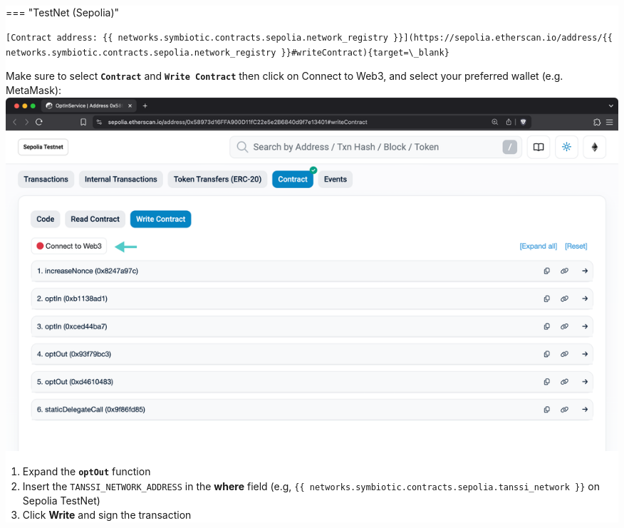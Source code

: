 === "TestNet (Sepolia)"

    [Contract address: {{ networks.symbiotic.contracts.sepolia.network_registry }}](https://sepolia.etherscan.io/address/{{ networks.symbiotic.contracts.sepolia.network_registry }}#writeContract){target=\_blank}

Make sure to select **`Contract`** and **`Write Contract`** then click on Connect to Web3, and select your preferred wallet (e.g. MetaMask):
![Connect to Web3 step](/images/node-operators/validators/offboarding/offboarding-process/offboarding-process-1.webp)

1. Expand the **`optOut`** function
2. Insert the `TANSSI_NETWORK_ADDRESS` in the **where** field (e.g, `{{ networks.symbiotic.contracts.sepolia.tanssi_network }}` on Sepolia TestNet)
3. Click **Write** and sign the transaction
